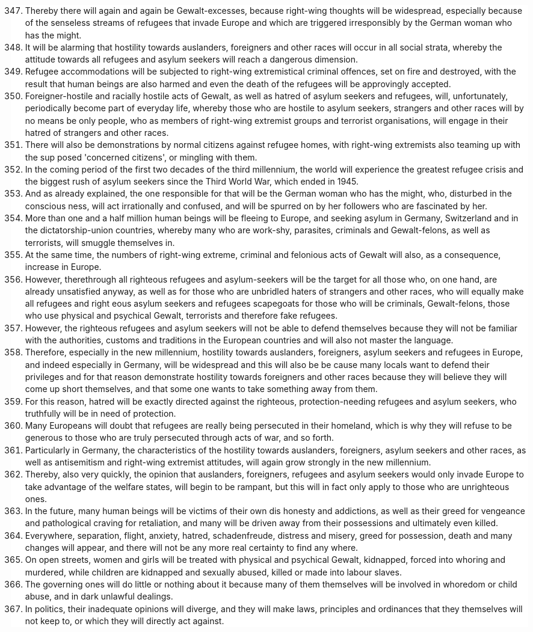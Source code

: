 347. Thereby there will again and again be Gewalt-excesses, because right-wing thoughts will be widespread, especially because of the senseless streams of refugees that invade Europe and which are triggered irresponsibly by the German woman who has the might.
348. It will be alarming that hostility towards auslanders, foreigners and other races will occur in all social strata, whereby the attitude towards all refugees and asylum seekers will reach a dangerous dimension.
349. Refugee accommodations will be subjected to right-wing extremistical criminal offences, set on fire and destroyed, with the result that human beings are also harmed and even the death of the refugees will be approvingly accepted.
350. Foreigner-hostile and racially hostile acts of Gewalt, as well as hatred of asylum seekers and refugees, will, unfortunately, periodically become part of everyday life, whereby those who are hostile to asylum seekers, strangers and other races will by no means be only people, who as members of right-wing extremist groups and terrorist organisations, will engage in their hatred of strangers and other races.
351. There will also be demonstrations by normal citizens against refugee homes, with right-wing extremists also teaming up with the sup posed 'concerned citizens', or mingling with them.
352. In the coming period of the first two decades of the third millennium, the world will experience the greatest refugee crisis and the biggest rush of asylum seekers since the Third World War, which ended in 1945.
353. And as already explained, the one responsible for that will be the German woman who has the might, who, disturbed in the conscious ness, will act irrationally and confused, and will be spurred on by her followers who are fascinated by her.
354. More than one and a half million human beings will be fleeing to Europe, and seeking asylum in Germany, Switzerland and in the dictatorship-union countries, whereby many who are work-shy, parasites, criminals and Gewalt-felons, as well as terrorists, will smuggle themselves in.
355. At the same time, the numbers of right-wing extreme, criminal and felonious acts of Gewalt will also, as a consequence, increase in Europe.
356. However, therethrough all righteous refugees and asylum-seekers will be the target for all those who, on one hand, are already unsatisfied anyway, as well as for those who are unbridled haters of strangers and other races, who will equally make all refugees and right eous asylum seekers and refugees scapegoats for those who will be criminals, Gewalt-felons, those who use physical and psychical Gewalt, terrorists and therefore fake refugees.
357. However, the righteous refugees and asylum seekers will not be able to defend themselves because they will not be familiar with the authorities, customs and traditions in the European countries and will also not master the language.
358. Therefore, especially in the new millennium, hostility towards auslanders, foreigners, asylum seekers and refugees in Europe, and indeed especially in Germany, will be widespread and this will also be be cause many locals want to defend their privileges and for that reason demonstrate hostility towards foreigners and other races because they will believe they will come up short themselves, and that some one wants to take something away from them.
359. For this reason, hatred will be exactly directed against the righteous, protection-needing refugees and asylum seekers, who truthfully will be in need of protection.
360. Many Europeans will doubt that refugees are really being persecuted in their homeland, which is why they will refuse to be generous to those who are truly persecuted through acts of war, and so forth.
361. Particularly in Germany, the characteristics of the hostility towards auslanders, foreigners, asylum seekers and other races, as well as antisemitism and right-wing extremist attitudes, will again grow strongly in the new millennium.
362. Thereby, also very quickly, the opinion that auslanders, foreigners, refugees and asylum seekers would only invade Europe to take advantage of the welfare states, will begin to be rampant, but this will in fact only apply to those who are unrighteous ones.
363. In the future, many human beings will be victims of their own dis honesty and addictions, as well as their greed for vengeance and pathological craving for retaliation, and many will be driven away from their possessions and ultimately even killed.
364. Everywhere, separation, flight, anxiety, hatred, schadenfreude, distress and misery, greed for possession, death and many changes will appear, and there will not be any more real certainty to find any where.
365. On open streets, women and girls will be treated with physical and psychical Gewalt, kidnapped, forced into whoring and murdered, while children are kidnapped and sexually abused, killed or made into labour slaves.
366. The governing ones will do little or nothing about it because many of them themselves will be involved in whoredom or child abuse, and in dark unlawful dealings.
367. In politics, their inadequate opinions will diverge, and they will make laws, principles and ordinances that they themselves will not keep to, or which they will directly act against.
